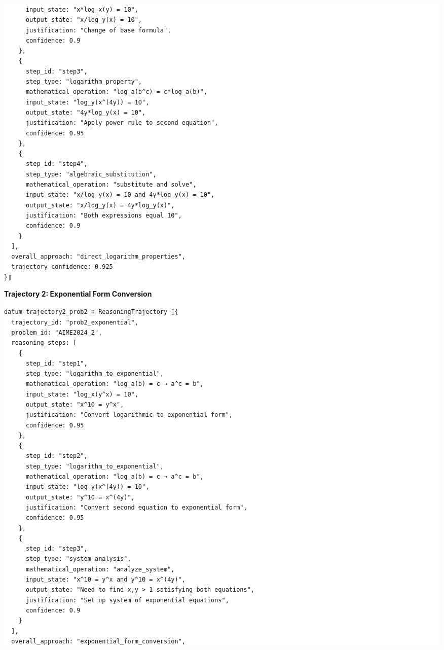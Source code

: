 ```smars
      input_state: "x*log_x(y) = 10",
      output_state: "x/log_y(x) = 10",
      justification: "Change of base formula",
      confidence: 0.9
    },
    {
      step_id: "step3",
      step_type: "logarithm_property",
      mathematical_operation: "log_a(b^c) = c*log_a(b)",
      input_state: "log_y(x^(4y)) = 10",
      output_state: "4y*log_y(x) = 10",
      justification: "Apply power rule to second equation",
      confidence: 0.95
    },
    {
      step_id: "step4",
      step_type: "algebraic_substitution",
      mathematical_operation: "substitute and solve",
      input_state: "x/log_y(x) = 10 and 4y*log_y(x) = 10",
      output_state: "x/log_y(x) = 4y*log_y(x)",
      justification: "Both expressions equal 10",
      confidence: 0.9
    }
  ],
  overall_approach: "direct_logarithm_properties",
  trajectory_confidence: 0.925
}⟧
```

**Trajectory 2: Exponential Form Conversion**
```smars
datum trajectory2_prob2 ∷ ReasoningTrajectory ⟦{
  trajectory_id: "prob2_exponential",
  problem_id: "AIME2024_2",
  reasoning_steps: [
    {
      step_id: "step1",
      step_type: "logarithm_to_exponential",
      mathematical_operation: "log_a(b) = c → a^c = b",
      input_state: "log_x(y^x) = 10",
      output_state: "x^10 = y^x",
      justification: "Convert logarithmic to exponential form",
      confidence: 0.95
    },
    {
      step_id: "step2",
      step_type: "logarithm_to_exponential", 
      mathematical_operation: "log_a(b) = c → a^c = b",
      input_state: "log_y(x^(4y)) = 10",
      output_state: "y^10 = x^(4y)",
      justification: "Convert second equation to exponential form",
      confidence: 0.95
    },
    {
      step_id: "step3",
      step_type: "system_analysis",
      mathematical_operation: "analyze_system",
      input_state: "x^10 = y^x and y^10 = x^(4y)",
      output_state: "Need to find x,y > 1 satisfying both equations",
      justification: "Set up system of exponential equations",
      confidence: 0.9
    }
  ],
  overall_approach: "exponential_form_conversion",
```